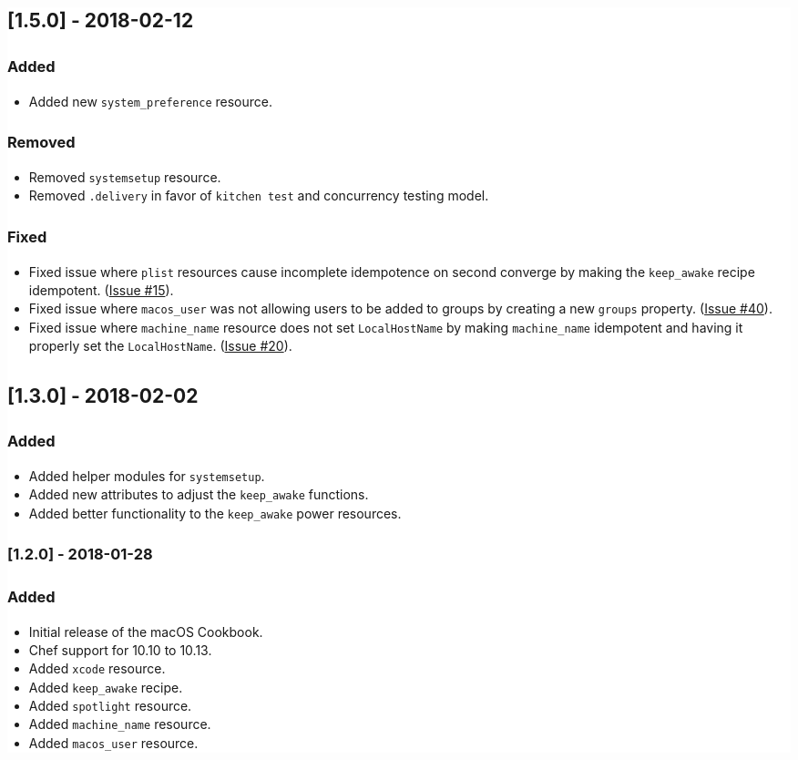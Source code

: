 ## [1.5.0] - 2018-02-12
### Added
- Added new `system_preference` resource.

### Removed
- Removed `systemsetup` resource.
- Removed `.delivery` in favor of `kitchen test` and concurrency testing model.

### Fixed
- Fixed issue where `plist` resources cause incomplete idempotence on second converge by making the `keep_awake` recipe idempotent. ([Issue #15](https://github.com/Microsoft/macos-cookbook/issues/15)).
- Fixed issue where `macos_user` was not allowing users to be added to groups by creating a new `groups` property. ([Issue #40](https://github.com/Microsoft/macos-cookbook/issues/40)).
- Fixed issue where `machine_name` resource does not set `LocalHostName` by making `machine_name` idempotent and having it properly set the `LocalHostName`. ([Issue #20](https://github.com/Microsoft/macos-cookbook/issues/20)).

## [1.3.0] - 2018-02-02
### Added
- Added helper modules for `systemsetup`.
- Added new attributes to adjust the `keep_awake` functions.
- Added better functionality to the `keep_awake` power resources.

### [1.2.0] - 2018-01-28
### Added
- Initial release of the macOS Cookbook.
- Chef support for 10.10 to 10.13.
- Added `xcode` resource.
- Added `keep_awake` recipe.
- Added `spotlight` resource.
- Added `machine_name` resource.
- Added `macos_user` resource.
